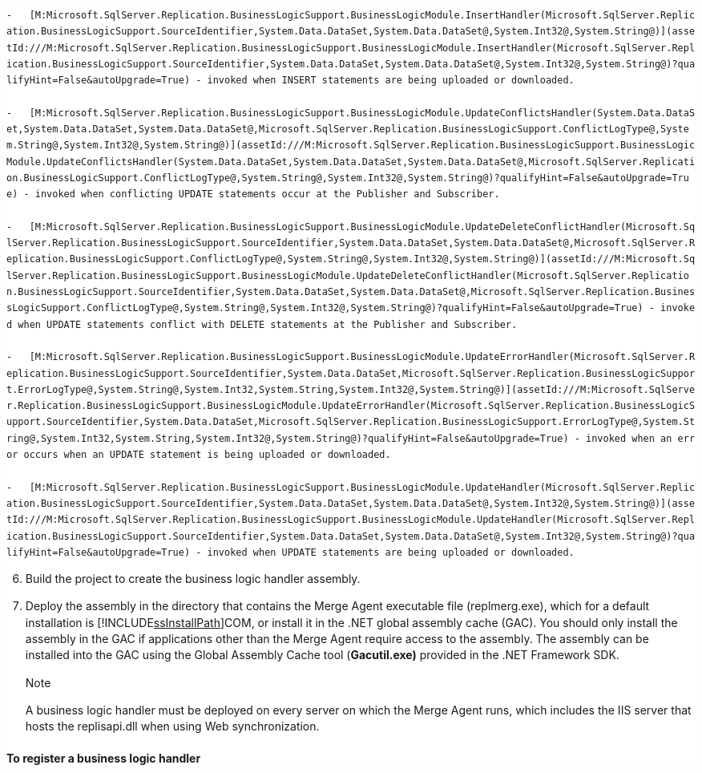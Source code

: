     -   [M:Microsoft.SqlServer.Replication.BusinessLogicSupport.BusinessLogicModule.InsertHandler(Microsoft.SqlServer.Replication.BusinessLogicSupport.SourceIdentifier,System.Data.DataSet,System.Data.DataSet@,System.Int32@,System.String@)](assetId:///M:Microsoft.SqlServer.Replication.BusinessLogicSupport.BusinessLogicModule.InsertHandler(Microsoft.SqlServer.Replication.BusinessLogicSupport.SourceIdentifier,System.Data.DataSet,System.Data.DataSet@,System.Int32@,System.String@)?qualifyHint=False&autoUpgrade=True) - invoked when INSERT statements are being uploaded or downloaded.  
  
    -   [M:Microsoft.SqlServer.Replication.BusinessLogicSupport.BusinessLogicModule.UpdateConflictsHandler(System.Data.DataSet,System.Data.DataSet,System.Data.DataSet@,Microsoft.SqlServer.Replication.BusinessLogicSupport.ConflictLogType@,System.String@,System.Int32@,System.String@)](assetId:///M:Microsoft.SqlServer.Replication.BusinessLogicSupport.BusinessLogicModule.UpdateConflictsHandler(System.Data.DataSet,System.Data.DataSet,System.Data.DataSet@,Microsoft.SqlServer.Replication.BusinessLogicSupport.ConflictLogType@,System.String@,System.Int32@,System.String@)?qualifyHint=False&autoUpgrade=True) - invoked when conflicting UPDATE statements occur at the Publisher and Subscriber.  
  
    -   [M:Microsoft.SqlServer.Replication.BusinessLogicSupport.BusinessLogicModule.UpdateDeleteConflictHandler(Microsoft.SqlServer.Replication.BusinessLogicSupport.SourceIdentifier,System.Data.DataSet,System.Data.DataSet@,Microsoft.SqlServer.Replication.BusinessLogicSupport.ConflictLogType@,System.String@,System.Int32@,System.String@)](assetId:///M:Microsoft.SqlServer.Replication.BusinessLogicSupport.BusinessLogicModule.UpdateDeleteConflictHandler(Microsoft.SqlServer.Replication.BusinessLogicSupport.SourceIdentifier,System.Data.DataSet,System.Data.DataSet@,Microsoft.SqlServer.Replication.BusinessLogicSupport.ConflictLogType@,System.String@,System.Int32@,System.String@)?qualifyHint=False&autoUpgrade=True) - invoked when UPDATE statements conflict with DELETE statements at the Publisher and Subscriber.  
  
    -   [M:Microsoft.SqlServer.Replication.BusinessLogicSupport.BusinessLogicModule.UpdateErrorHandler(Microsoft.SqlServer.Replication.BusinessLogicSupport.SourceIdentifier,System.Data.DataSet,Microsoft.SqlServer.Replication.BusinessLogicSupport.ErrorLogType@,System.String@,System.Int32,System.String,System.Int32@,System.String@)](assetId:///M:Microsoft.SqlServer.Replication.BusinessLogicSupport.BusinessLogicModule.UpdateErrorHandler(Microsoft.SqlServer.Replication.BusinessLogicSupport.SourceIdentifier,System.Data.DataSet,Microsoft.SqlServer.Replication.BusinessLogicSupport.ErrorLogType@,System.String@,System.Int32,System.String,System.Int32@,System.String@)?qualifyHint=False&autoUpgrade=True) - invoked when an error occurs when an UPDATE statement is being uploaded or downloaded.  
  
    -   [M:Microsoft.SqlServer.Replication.BusinessLogicSupport.BusinessLogicModule.UpdateHandler(Microsoft.SqlServer.Replication.BusinessLogicSupport.SourceIdentifier,System.Data.DataSet,System.Data.DataSet@,System.Int32@,System.String@)](assetId:///M:Microsoft.SqlServer.Replication.BusinessLogicSupport.BusinessLogicModule.UpdateHandler(Microsoft.SqlServer.Replication.BusinessLogicSupport.SourceIdentifier,System.Data.DataSet,System.Data.DataSet@,System.Int32@,System.String@)?qualifyHint=False&autoUpgrade=True) - invoked when UPDATE statements are being uploaded or downloaded.  
  
6.  Build the project to create the business logic handler assembly.  
  
7.  Deploy the assembly in the directory that contains the Merge Agent executable file (replmerg.exe), which for a default installation is [!INCLUDE[ssInstallPath](../../Topics/TopicNameContainA/tokens/ssInstallPath_md.md)]COM, or install it in the .NET global assembly cache (GAC). You should only install the assembly in the GAC if applications other than the Merge Agent require access to the assembly. The assembly can be installed into the GAC using the Global Assembly Cache tool (**Gacutil.exe)** provided in the .NET Framework SDK.  
  
    > [!NOTE]  
    >  A business logic handler must be deployed on every server on which the Merge Agent runs, which includes the IIS server that hosts the replisapi.dll when using Web synchronization.  
  
#### To register a business logic handler  
  